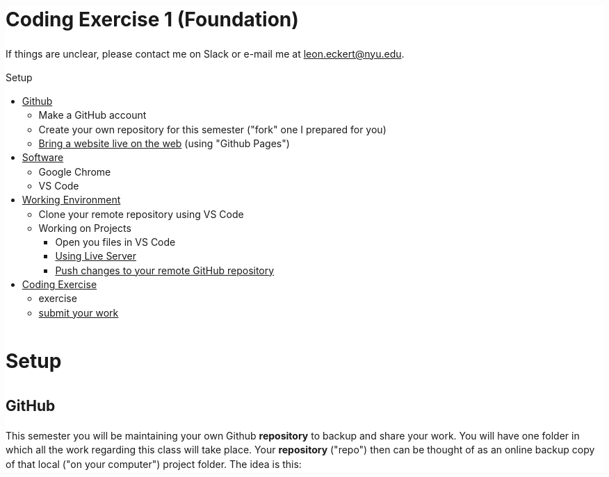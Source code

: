 # Coding Exercise 1 (Foundation)

If things are unclear, please contact me on Slack or e-mail me at [leon.eckert@nyu.edu](mailto:leon.eckert@nyu.edu).

Setup

- [Github]()
    - Make a GitHub account
    - Create your own repository for this semester ("fork" one I prepared for you)
    - [Bring a website live on the web]() (using "Github Pages")
- [Software]()
    - Google Chrome
    - VS Code
- [Working Environment]()
    - Clone your remote repository using VS Code
    - Working on Projects
        - Open you files in VS Code
        - [Using Live Server]()
        - [Push changes to your remote GitHub repository]()
- [Coding Exercise]()
    - exercise
    - [submit your work]()

# **Setup**
 

## GitHub

This semester you will be maintaining your own Github **repository** to backup and share your work. You will have one folder in which all the work regarding this class will take place. Your **repository** ("repo") then can be thought of as an online backup copy of that local ("on your computer") project folder. The idea is this:

